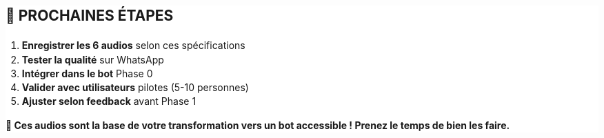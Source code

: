 
## 🎯 **PROCHAINES ÉTAPES**

1. **Enregistrer les 6 audios** selon ces spécifications
2. **Tester la qualité** sur WhatsApp
3. **Intégrer dans le bot** Phase 0
4. **Valider avec utilisateurs** pilotes (5-10 personnes)
5. **Ajuster selon feedback** avant Phase 1

**🚀 Ces audios sont la base de votre transformation vers un bot accessible ! Prenez le temps de bien les faire.**
